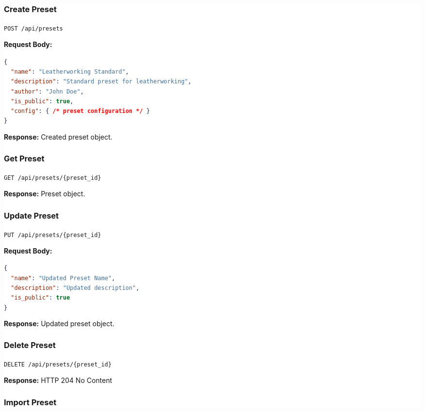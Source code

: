 ### Create Preset

```
POST /api/presets
```

**Request Body:**
```json
{
  "name": "Leatherworking Standard",
  "description": "Standard preset for leatherworking",
  "author": "John Doe",
  "is_public": true,
  "config": { /* preset configuration */ }
}
```

**Response:**
Created preset object.

### Get Preset

```
GET /api/presets/{preset_id}
```

**Response:**
Preset object.

### Update Preset

```
PUT /api/presets/{preset_id}
```

**Request Body:**
```json
{
  "name": "Updated Preset Name",
  "description": "Updated description",
  "is_public": true
}
```

**Response:**
Updated preset object.

### Delete Preset

```
DELETE /api/presets/{preset_id}
```

**Response:**
HTTP 204 No Content

### Import Preset
